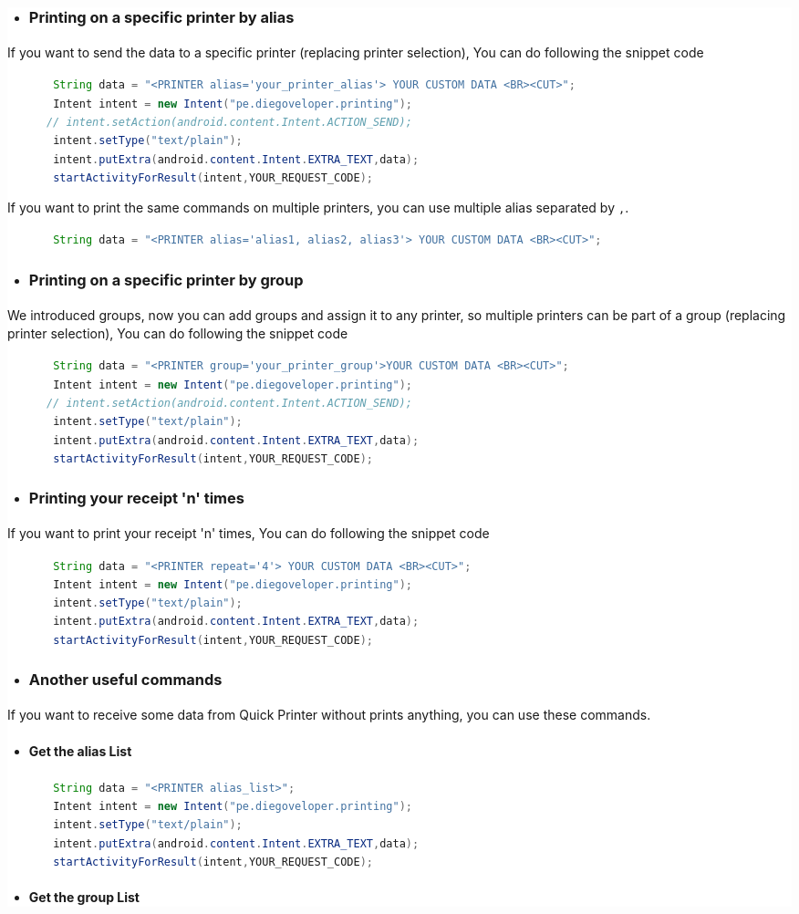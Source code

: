 * ### Printing on a specific printer by alias
If you want to send the data to a specific printer (replacing printer selection), You can do following the snippet code 
 ```java  
        String data = "<PRINTER alias='your_printer_alias'> YOUR CUSTOM DATA <BR><CUT>"; 
        Intent intent = new Intent("pe.diegoveloper.printing"); 
       // intent.setAction(android.content.Intent.ACTION_SEND);
        intent.setType("text/plain");
        intent.putExtra(android.content.Intent.EXTRA_TEXT,data);
        startActivityForResult(intent,YOUR_REQUEST_CODE);  
  ``` 
  
If you want to print the same commands on multiple printers, you can use multiple alias separated by `,`.
 ```java  
        String data = "<PRINTER alias='alias1, alias2, alias3'> YOUR CUSTOM DATA <BR><CUT>";   
 ``` 
    
* ### Printing on a specific printer by group
We introduced groups, now you can add groups and assign it to any printer, so multiple printers can be part of a group (replacing printer selection), You can do following the snippet code 
 ```java  
        String data = "<PRINTER group='your_printer_group'>YOUR CUSTOM DATA <BR><CUT>"; 
        Intent intent = new Intent("pe.diegoveloper.printing"); 
       // intent.setAction(android.content.Intent.ACTION_SEND);
        intent.setType("text/plain");
        intent.putExtra(android.content.Intent.EXTRA_TEXT,data);
        startActivityForResult(intent,YOUR_REQUEST_CODE);  
```
  
* ### Printing your receipt 'n' times
    
If you want to print your receipt 'n' times, You can do following the snippet code 
 ```java  
        String data = "<PRINTER repeat='4'> YOUR CUSTOM DATA <BR><CUT>"; 
        Intent intent = new Intent("pe.diegoveloper.printing");
        intent.setType("text/plain");
        intent.putExtra(android.content.Intent.EXTRA_TEXT,data);
        startActivityForResult(intent,YOUR_REQUEST_CODE);  
  ```   
    
* ### Another useful commands
    
If you want to receive some data from Quick Printer without prints anything, you can use these commands.
    
* #### Get the alias List   
    
 ```java  
        String data = "<PRINTER alias_list>"; 
        Intent intent = new Intent("pe.diegoveloper.printing");
        intent.setType("text/plain");
        intent.putExtra(android.content.Intent.EXTRA_TEXT,data);
        startActivityForResult(intent,YOUR_REQUEST_CODE);  
  ```   
    
* #### Get the group List   
    